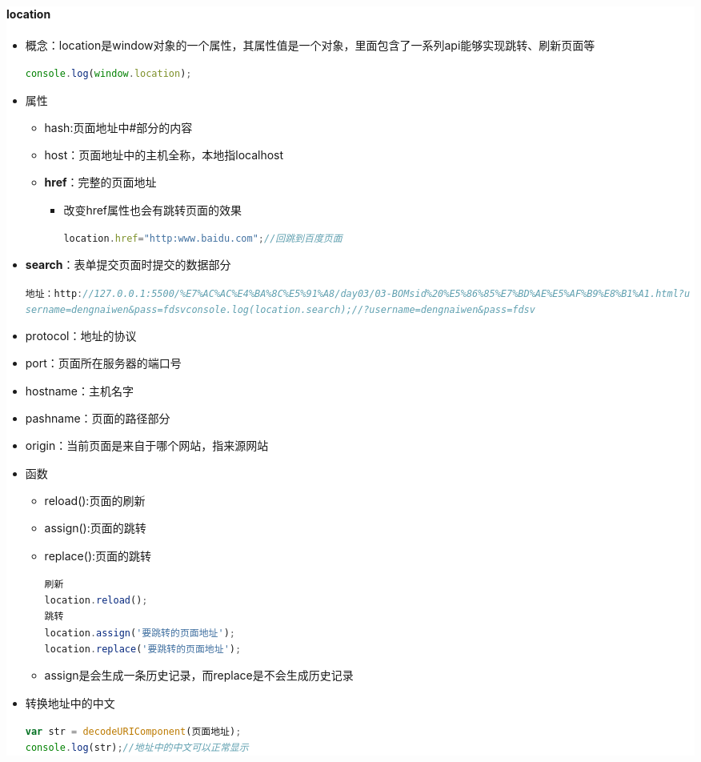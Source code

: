 #### location

- 概念：location是window对象的一个属性，其属性值是一个对象，里面包含了一系列api能够实现跳转、刷新页面等

  ```js
  console.log(window.location);
  ```

- 属性

  - hash:页面地址中#部分的内容

  - host：页面地址中的主机全称，本地指localhost

  - **href**：完整的页面地址

    - 改变href属性也会有跳转页面的效果

      ```js
      location.href="http:www.baidu.com";//回跳到百度页面
      ```

- **search**：表单提交页面时提交的数据部分

  ```js
  地址：http://127.0.0.1:5500/%E7%AC%AC%E4%BA%8C%E5%91%A8/day03/03-BOMsid%20%E5%86%85%E7%BD%AE%E5%AF%B9%E8%B1%A1.html?username=dengnaiwen&pass=fdsvconsole.log(location.search);//?username=dengnaiwen&pass=fdsv
  ```

- protocol：地址的协议
- port：页面所在服务器的端口号
- hostname：主机名字
- pashname：页面的路径部分
- origin：当前页面是来自于哪个网站，指来源网站

- 函数

  - reload():页面的刷新

  - assign():页面的跳转

  - replace():页面的跳转

    ```js
    刷新
    location.reload();
    跳转
    location.assign('要跳转的页面地址');
    location.replace('要跳转的页面地址');
    ```

  - assign是会生成一条历史记录，而replace是不会生成历史记录

- 转换地址中的中文

  ```js
  var str = decodeURIComponent(页面地址);
  console.log(str);//地址中的中文可以正常显示
  ```
